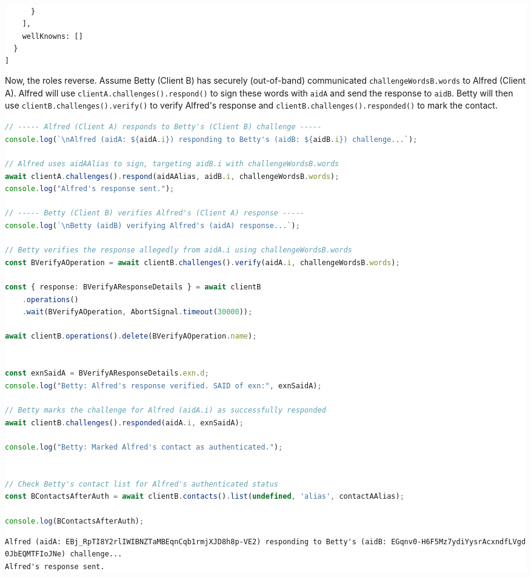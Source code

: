           }
        ],
        wellKnowns: []
      }
    ]


Now, the roles reverse. Assume Betty (Client B) has securely (out-of-band) communicated `challengeWordsB.words` to Alfred (Client A).
Alfred will use `clientA.challenges().respond()` to sign these words with `aidA` and send the response to `aidB`.
Betty will then use `clientB.challenges().verify()` to verify Alfred's response and `clientB.challenges().responded()` to mark the contact.


```typescript
// ----- Alfred (Client A) responds to Betty's (Client B) challenge -----
console.log(`\nAlfred (aidA: ${aidA.i}) responding to Betty's (aidB: ${aidB.i}) challenge...`);

// Alfred uses aidAAlias to sign, targeting aidB.i with challengeWordsB.words
await clientA.challenges().respond(aidAAlias, aidB.i, challengeWordsB.words);
console.log("Alfred's response sent.");

// ----- Betty (Client B) verifies Alfred's (Client A) response -----
console.log(`\nBetty (aidB) verifying Alfred's (aidA) response...`);

// Betty verifies the response allegedly from aidA.i using challengeWordsB.words
const BVerifyAOperation = await clientB.challenges().verify(aidA.i, challengeWordsB.words);

const { response: BVerifyAResponseDetails } = await clientB
    .operations()
    .wait(BVerifyAOperation, AbortSignal.timeout(30000));

await clientB.operations().delete(BVerifyAOperation.name);


const exnSaidA = BVerifyAResponseDetails.exn.d;
console.log("Betty: Alfred's response verified. SAID of exn:", exnSaidA);

// Betty marks the challenge for Alfred (aidA.i) as successfully responded
await clientB.challenges().responded(aidA.i, exnSaidA);

console.log("Betty: Marked Alfred's contact as authenticated.");


// Check Betty's contact list for Alfred's authenticated status
const BContactsAfterAuth = await clientB.contacts().list(undefined, 'alias', contactAAlias);

console.log(BContactsAfterAuth);
```

    
    Alfred (aidA: EBj_RpTI8Y2rlIWIBNZTaMBEqnCqb1rmjXJD8h8p-VE2) responding to Betty's (aidB: EGqnv0-H6F5Mz7ydiYysrAcxndfLVgd0JbEQMTFIoJNe) challenge...
    Alfred's response sent.
    